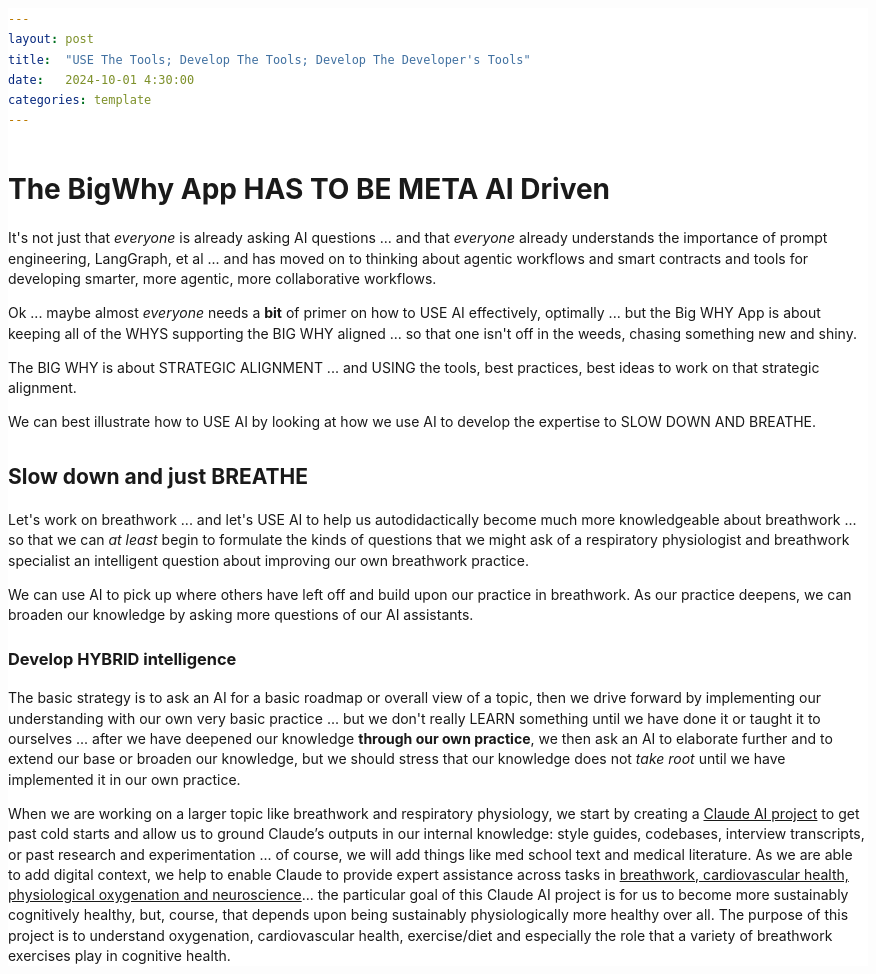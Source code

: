 ```yaml
---
layout: post
title:  "USE The Tools; Develop The Tools; Develop The Developer's Tools"
date:   2024-10-01 4:30:00
categories: template
---
```



# The BigWhy App HAS TO BE META AI Driven

It's not just that *everyone* is already asking AI questions ... and that *everyone* already understands the importance of prompt engineering, LangGraph, et al ... and has moved on to thinking about agentic workflows and smart contracts and tools for developing smarter, more agentic, more collaborative workflows.

Ok ... maybe almost *everyone* needs a **bit** of primer on how to USE AI effectively, optimally ... but the Big WHY App is about keeping all of the WHYS supporting the BIG WHY aligned ... so that one isn't off in the weeds, chasing something new and shiny.

The BIG WHY is about STRATEGIC ALIGNMENT ... and USING the tools, best practices, best ideas to work on that strategic alignment.

We can best illustrate how to USE AI by looking at how we use AI to develop the expertise to SLOW DOWN AND BREATHE.

## Slow down and just BREATHE

Let's work on breathwork ... and let's USE AI to help us autodidactically become much more knowledgeable about breathwork ... so that we can *at least* begin to formulate the kinds of questions that we might ask of a respiratory physiologist and breathwork specialist an intelligent question about improving our own breathwork practice.

We can use AI to pick up where others have left off and build upon our practice in breathwork. As our practice deepens, we can broaden our knowledge by asking more questions of our AI assistants.

### Develop HYBRID intelligence

The basic strategy is to ask an AI for a basic roadmap or overall view of a topic, then we drive forward by implementing our understanding with our own very basic practice ... but we don't really LEARN something until we have done it or taught it to ourselves ... after we have deepened our knowledge **through our own practice**, we then ask an AI to elaborate further and to extend our base or broaden our knowledge, but we should stress that our knowledge does not *take root* until we have implemented it in our own practice.

When we are working on a larger topic like breathwork and respiratory physiology, we start by creating a [Claude AI project](https://www.anthropic.com/news/projects) to get past cold starts and allow us to ground Claude’s outputs in our internal knowledge: style guides, codebases, interview transcripts, or past research and experimentation ... of course, we will add things like med school text and medical literature. As we are able to add digital context, we help to enable Claude to provide expert assistance across tasks in [breathwork, cardiovascular health, physiological oxygenation and neuroscience](https://claude.ai/project/b45f024a-5ae1-4075-9a4d-7e5e144da8e1)... the particular goal of this Claude AI project is for us to become more sustainably cognitively healthy, but, course, that depends upon being sustainably physiologically more healthy over all. The purpose of this project is to understand oxygenation, cardiovascular health, exercise/diet and especially the role that a variety of breathwork exercises play in cognitive health.
